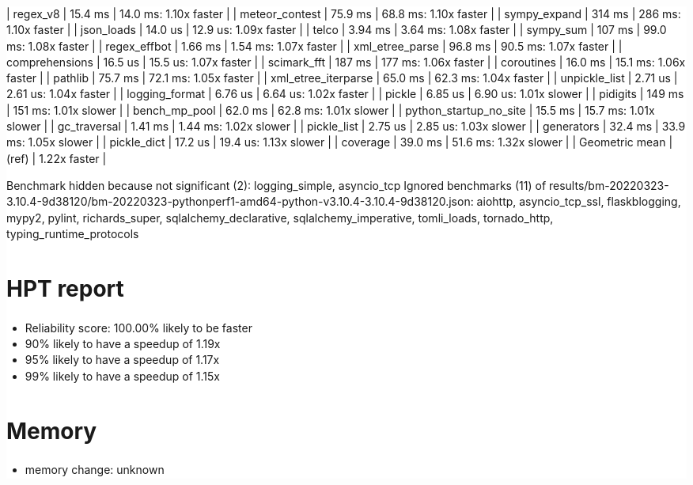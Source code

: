 | regex_v8                | 15.4 ms                                                     | 14.0 ms: 1.10x faster                                                      |
| meteor_contest          | 75.9 ms                                                     | 68.8 ms: 1.10x faster                                                      |
| sympy_expand            | 314 ms                                                      | 286 ms: 1.10x faster                                                       |
| json_loads              | 14.0 us                                                     | 12.9 us: 1.09x faster                                                      |
| telco                   | 3.94 ms                                                     | 3.64 ms: 1.08x faster                                                      |
| sympy_sum               | 107 ms                                                      | 99.0 ms: 1.08x faster                                                      |
| regex_effbot            | 1.66 ms                                                     | 1.54 ms: 1.07x faster                                                      |
| xml_etree_parse         | 96.8 ms                                                     | 90.5 ms: 1.07x faster                                                      |
| comprehensions          | 16.5 us                                                     | 15.5 us: 1.07x faster                                                      |
| scimark_fft             | 187 ms                                                      | 177 ms: 1.06x faster                                                       |
| coroutines              | 16.0 ms                                                     | 15.1 ms: 1.06x faster                                                      |
| pathlib                 | 75.7 ms                                                     | 72.1 ms: 1.05x faster                                                      |
| xml_etree_iterparse     | 65.0 ms                                                     | 62.3 ms: 1.04x faster                                                      |
| unpickle_list           | 2.71 us                                                     | 2.61 us: 1.04x faster                                                      |
| logging_format          | 6.76 us                                                     | 6.64 us: 1.02x faster                                                      |
| pickle                  | 6.85 us                                                     | 6.90 us: 1.01x slower                                                      |
| pidigits                | 149 ms                                                      | 151 ms: 1.01x slower                                                       |
| bench_mp_pool           | 62.0 ms                                                     | 62.8 ms: 1.01x slower                                                      |
| python_startup_no_site  | 15.5 ms                                                     | 15.7 ms: 1.01x slower                                                      |
| gc_traversal            | 1.41 ms                                                     | 1.44 ms: 1.02x slower                                                      |
| pickle_list             | 2.75 us                                                     | 2.85 us: 1.03x slower                                                      |
| generators              | 32.4 ms                                                     | 33.9 ms: 1.05x slower                                                      |
| pickle_dict             | 17.2 us                                                     | 19.4 us: 1.13x slower                                                      |
| coverage                | 39.0 ms                                                     | 51.6 ms: 1.32x slower                                                      |
| Geometric mean          | (ref)                                                       | 1.22x faster                                                               |

Benchmark hidden because not significant (2): logging_simple, asyncio_tcp
Ignored benchmarks (11) of results/bm-20220323-3.10.4-9d38120/bm-20220323-pythonperf1-amd64-python-v3.10.4-3.10.4-9d38120.json: aiohttp, asyncio_tcp_ssl, flaskblogging, mypy2, pylint, richards_super, sqlalchemy_declarative, sqlalchemy_imperative, tomli_loads, tornado_http, typing_runtime_protocols


# HPT report

- Reliability score: 100.00% likely to be faster
- 90% likely to have a speedup of 1.19x
- 95% likely to have a speedup of 1.17x
- 99% likely to have a speedup of 1.15x


# Memory

- memory change: unknown